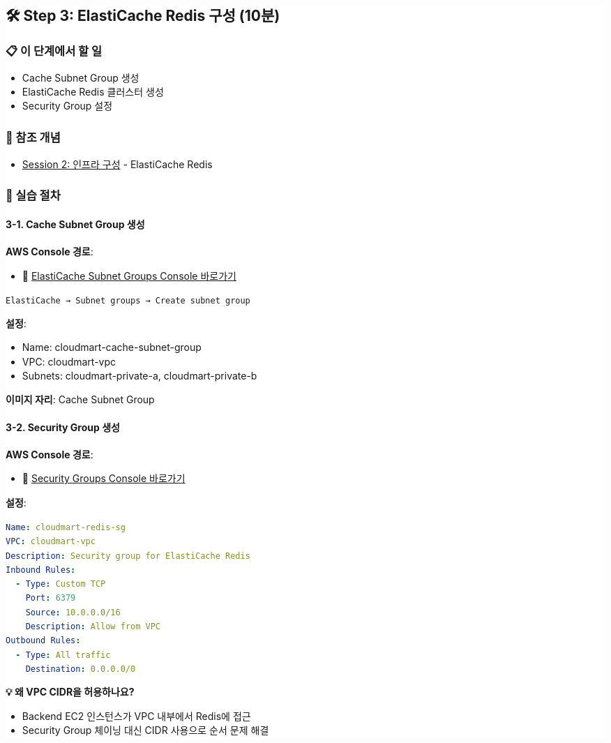 ## 🛠️ Step 3: ElastiCache Redis 구성 (10분)

### 📋 이 단계에서 할 일
- Cache Subnet Group 생성
- ElastiCache Redis 클러스터 생성
- Security Group 설정

### 🔗 참조 개념
- [Session 2: 인프라 구성](./session_2.md) - ElastiCache Redis

### 📝 실습 절차

#### 3-1. Cache Subnet Group 생성

**AWS Console 경로**:
- 🔗 [ElastiCache Subnet Groups Console 바로가기](https://ap-northeast-2.console.aws.amazon.com/elasticache/home?region=ap-northeast-2#/subnet-groups)
```
ElastiCache → Subnet groups → Create subnet group
```

**설정**:
- Name: cloudmart-cache-subnet-group
- VPC: cloudmart-vpc
- Subnets: cloudmart-private-a, cloudmart-private-b

**이미지 자리**: Cache Subnet Group

#### 3-2. Security Group 생성

**AWS Console 경로**:
- 🔗 [Security Groups Console 바로가기](https://ap-northeast-2.console.aws.amazon.com/ec2/home?region=ap-northeast-2#SecurityGroups:)

**설정**:
```yaml
Name: cloudmart-redis-sg
VPC: cloudmart-vpc
Description: Security group for ElastiCache Redis
Inbound Rules:
  - Type: Custom TCP
    Port: 6379
    Source: 10.0.0.0/16
    Description: Allow from VPC
Outbound Rules:
  - Type: All traffic
    Destination: 0.0.0.0/0
```

**💡 왜 VPC CIDR을 허용하나요?**
- Backend EC2 인스턴스가 VPC 내부에서 Redis에 접근
- Security Group 체이닝 대신 CIDR 사용으로 순서 문제 해결
